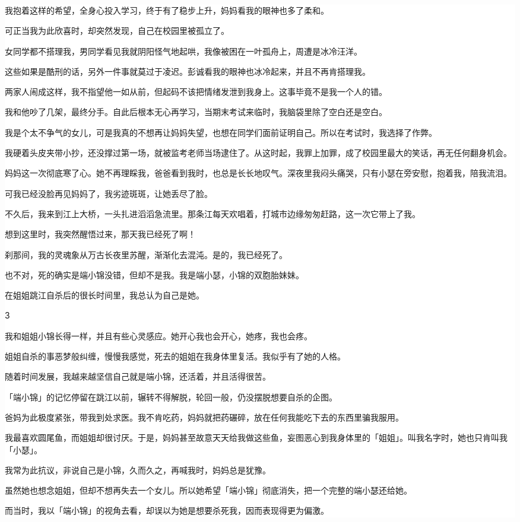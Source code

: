 我抱着这样的希望，全身心投入学习，终于有了稳步上升，妈妈看我的眼神也多了柔和。


可正当我为此欣喜时，却突然发现，自己在校园里被孤立了。


女同学都不搭理我，男同学看见我就阴阳怪气地起哄，我像被困在一叶孤舟上，周遭是冰冷汪洋。


这些如果是酷刑的话，另外一件事就莫过于凌迟。彭诚看我的眼神也冰冷起来，并且不再肯搭理我。


两家人闹成这样，我不指望他一如从前，但起码不该把情绪发泄到我身上。这事毕竟不是我一个人的错。


我和他吵了几架，最终分手。自此后根本无心再学习，当期末考试来临时，我脑袋里除了空白还是空白。


我是个太不争气的女儿，可是我真的不想再让妈妈失望，也想在同学们面前证明自己。所以在考试时，我选择了作弊。


我硬着头皮夹带小抄，还没撑过第一场，就被监考老师当场逮住了。从这时起，我罪上加罪，成了校园里最大的笑话，再无任何翻身机会。


妈妈这一次彻底寒了心。她不再理睬我，爸爸看到我时，也总是长长地叹气。深夜里我闷头痛哭，只有小瑟在旁安慰，抱着我，陪我流泪。


可我已经没脸再见妈妈了，我劣迹斑斑，让她丢尽了脸。


不久后，我来到江上大桥，一头扎进滔滔急流里。那条江每天欢唱着，打城市边缘匆匆赶路，这一次它带上了我。


想到这里时，我突然醒悟过来，那天我已经死了啊！


刹那间，我的灵魂象从万古长夜里苏醒，渐渐化去混沌。是的，我已经死了。


也不对，死的确实是端小锦没错，但却不是我。我是端小瑟，小锦的双胞胎妹妹。


在姐姐跳江自杀后的很长时间里，我总认为自己是她。


3


我和姐姐小锦长得一样，并且有些心灵感应。她开心我也会开心，她疼，我也会疼。


姐姐自杀的事恶梦般纠缠，慢慢我感觉，死去的姐姐在我身体里复活。我似乎有了她的人格。


随着时间发展，我越来越坚信自己就是端小锦，还活着，并且活得很苦。


「端小锦」的记忆停留在跳江以前，辗转不得解脱，轮回一般，仍没摆脱想要自杀的企图。


爸妈为此极度紧张，带我到处求医。我不肯吃药，妈妈就把药碾碎，放在任何我能吃下去的东西里骗我服用。


我最喜欢圆尾鱼，而姐姐却很讨厌。于是，妈妈甚至故意天天给我做这些鱼，妄图恶心到我身体里的「姐姐」。叫我名字时，她也只肯叫我「小瑟」。


我常为此抗议，非说自己是小锦，久而久之，再喊我时，妈妈总是犹豫。


虽然她也想念姐姐，但却不想再失去一个女儿。所以她希望「端小锦」彻底消失，把一个完整的端小瑟还给她。


而当时，我以「端小锦」的视角去看，却误以为她是想要杀死我，因而表现得更为偏激。
